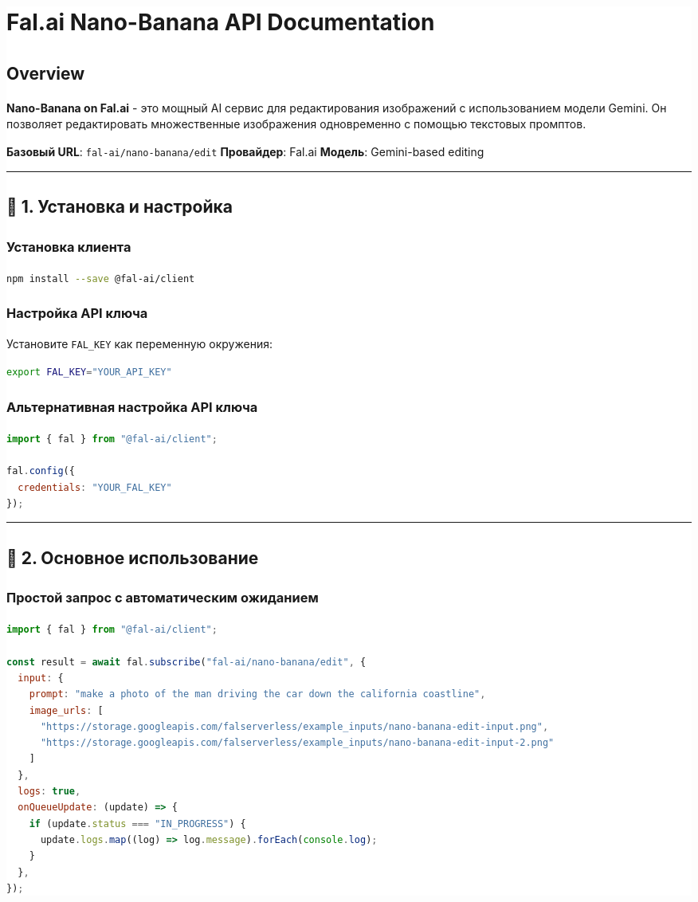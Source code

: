 # Fal.ai Nano-Banana API Documentation

## Overview
**Nano-Banana on Fal.ai** - это мощный AI сервис для редактирования изображений с использованием модели Gemini. Он позволяет редактировать множественные изображения одновременно с помощью текстовых промптов.

**Базовый URL**: `fal-ai/nano-banana/edit`
**Провайдер**: Fal.ai
**Модель**: Gemini-based editing

---

## 🚀 1. Установка и настройка

### Установка клиента

```bash
npm install --save @fal-ai/client
```

### Настройка API ключа

Установите `FAL_KEY` как переменную окружения:

```bash
export FAL_KEY="YOUR_API_KEY"
```

### Альтернативная настройка API ключа

```javascript
import { fal } from "@fal-ai/client";

fal.config({
  credentials: "YOUR_FAL_KEY"
});
```

---

## 📝 2. Основное использование

### Простой запрос с автоматическим ожиданием

```javascript
import { fal } from "@fal-ai/client";

const result = await fal.subscribe("fal-ai/nano-banana/edit", {
  input: {
    prompt: "make a photo of the man driving the car down the california coastline",
    image_urls: [
      "https://storage.googleapis.com/falserverless/example_inputs/nano-banana-edit-input.png", 
      "https://storage.googleapis.com/falserverless/example_inputs/nano-banana-edit-input-2.png"
    ]
  },
  logs: true,
  onQueueUpdate: (update) => {
    if (update.status === "IN_PROGRESS") {
      update.logs.map((log) => log.message).forEach(console.log);
    }
  },
});

```